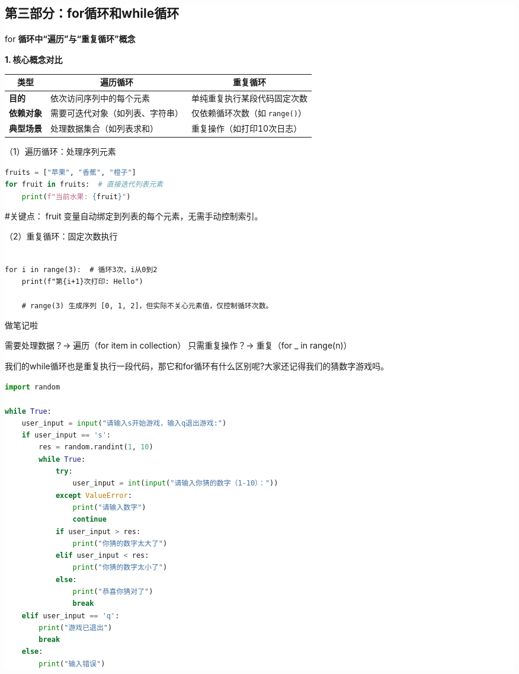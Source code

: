 

## 第三部分：for循环和while循环

for **循环中“遍历”与“重复循环”概念** 

**1. 核心概念对比**

| **类型**     | **遍历循环**                     | **重复循环**                   |
| ------------ | -------------------------------- | ------------------------------ |
| **目的**     | 依次访问序列中的每个元素         | 单纯重复执行某段代码固定次数   |
| **依赖对象** | 需要可迭代对象（如列表、字符串） | 仅依赖循环次数（如 `range()`） |
| **典型场景** | 处理数据集合（如列表求和）       | 重复操作（如打印10次日志）     |

（1）遍历循环：处理序列元素

```python
fruits = ["苹果", "香蕉", "橙子"]
for fruit in fruits:  # 直接迭代列表元素 
    print(f"当前水果: {fruit}")
```

#关键点：
fruit 变量自动绑定到列表的每个元素，无需手动控制索引。

（2）重复循环：固定次数执行

```

for i in range(3):  # 循环3次，i从0到2 
    print(f"第{i+1}次打印: Hello") 
    
    # range(3) 生成序列 [0, 1, 2]，但实际不关心元素值，仅控制循环次数。
```

做笔记啦

需要处理数据？→ 遍历（for item in collection）
只需重复操作？→ 重复（for _ in range(n)）



我们的while循环也是重复执行一段代码，那它和for循环有什么区别呢?大家还记得我们的猜数字游戏吗。

```python
import random

while True:
    user_input = input("请输入s开始游戏，输入q退出游戏:")
    if user_input == 's':
        res = random.randint(1, 10)
        while True:
            try:
                user_input = int(input("请输入你猜的数字（1-10）："))
            except ValueError:
                print("请输入数字")
                continue
            if user_input > res:
                print("你猜的数字太大了")
            elif user_input < res:
                print("你猜的数字太小了")
            else:
                print("恭喜你猜对了")
                break
    elif user_input == 'q':
        print("游戏已退出")
        break
    else:
        print("输入错误")
```